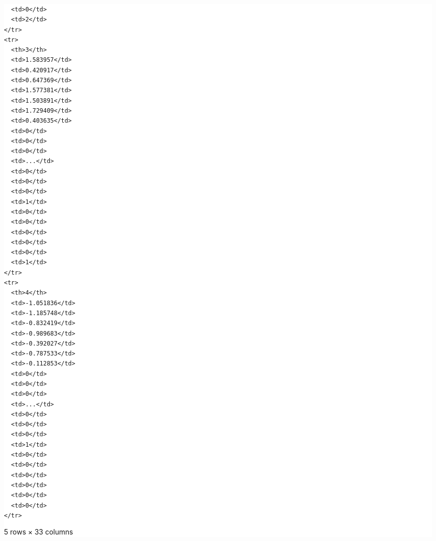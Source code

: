       <td>0</td>
      <td>2</td>
    </tr>
    <tr>
      <th>3</th>
      <td>1.583957</td>
      <td>0.420917</td>
      <td>0.647369</td>
      <td>1.577381</td>
      <td>1.503891</td>
      <td>1.729409</td>
      <td>0.403635</td>
      <td>0</td>
      <td>0</td>
      <td>0</td>
      <td>...</td>
      <td>0</td>
      <td>0</td>
      <td>0</td>
      <td>1</td>
      <td>0</td>
      <td>0</td>
      <td>0</td>
      <td>0</td>
      <td>0</td>
      <td>1</td>
    </tr>
    <tr>
      <th>4</th>
      <td>-1.051836</td>
      <td>-1.185748</td>
      <td>-0.832419</td>
      <td>-0.989683</td>
      <td>-0.392027</td>
      <td>-0.787533</td>
      <td>-0.112853</td>
      <td>0</td>
      <td>0</td>
      <td>0</td>
      <td>...</td>
      <td>0</td>
      <td>0</td>
      <td>0</td>
      <td>1</td>
      <td>0</td>
      <td>0</td>
      <td>0</td>
      <td>0</td>
      <td>0</td>
      <td>0</td>
    </tr>
  </tbody>
</table>
<p>5 rows × 33 columns</p>
</div>
